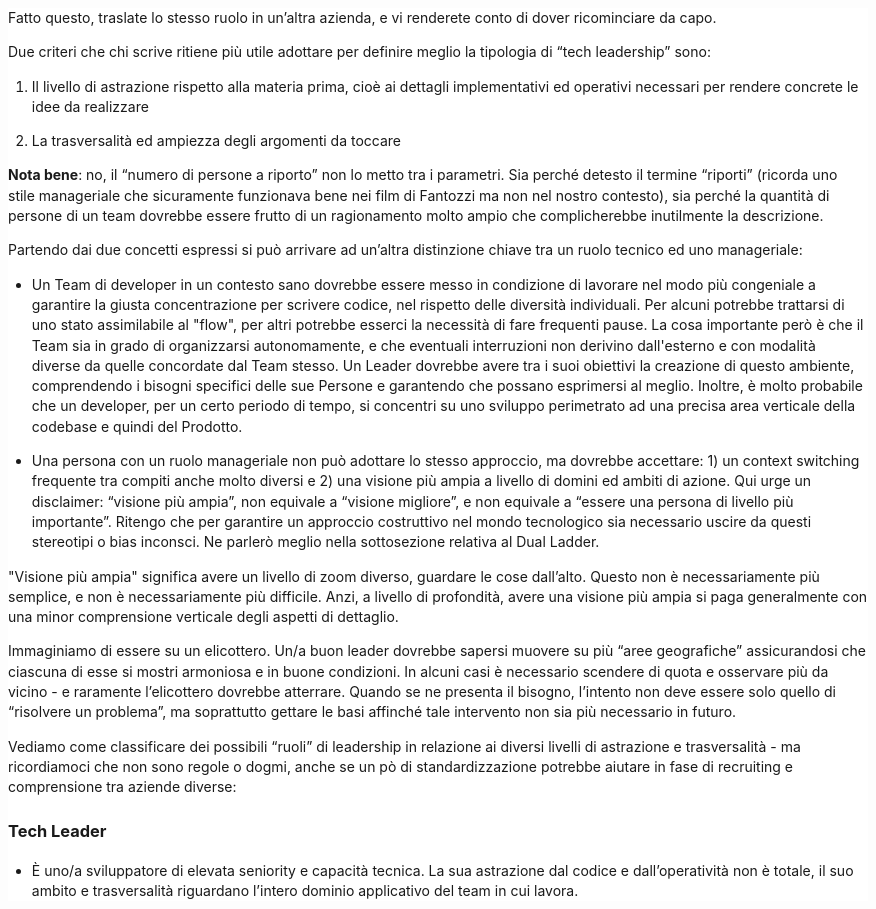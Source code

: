 Fatto questo, traslate lo stesso ruolo in un’altra azienda, e vi renderete conto di dover ricominciare da capo.

Due criteri che chi scrive ritiene più utile adottare per definire meglio la tipologia di “tech leadership” sono:

1. Il livello di astrazione rispetto alla materia prima, cioè ai dettagli implementativi ed operativi necessari per rendere concrete le idee da realizzare

2. La trasversalità ed ampiezza degli argomenti da toccare

**Nota bene**: no, il “numero di persone a riporto” non lo metto tra i parametri. Sia perché detesto il termine “riporti” (ricorda uno stile manageriale che sicuramente funzionava bene nei film di Fantozzi ma non nel nostro contesto), sia perché la quantità di persone di un team dovrebbe essere frutto di un ragionamento molto ampio che complicherebbe inutilmente la descrizione.

Partendo dai due concetti espressi si può arrivare ad un’altra distinzione chiave tra un ruolo tecnico ed uno manageriale:

- Un Team di developer in un contesto sano dovrebbe essere messo in condizione di lavorare nel modo più congeniale a garantire la giusta concentrazione per scrivere codice, nel rispetto delle diversità individuali. Per alcuni potrebbe trattarsi di uno stato assimilabile al "flow", per altri potrebbe esserci la necessità di fare frequenti pause. La cosa importante però è che il Team sia in grado di organizzarsi autonomamente, e che eventuali interruzioni non derivino dall'esterno e con modalità diverse da quelle concordate dal Team stesso. Un Leader dovrebbe avere tra i suoi obiettivi la creazione di questo ambiente, comprendendo i bisogni specifici delle sue Persone e garantendo che possano esprimersi al meglio. Inoltre, è molto probabile che un developer, per un certo periodo di tempo, si concentri su uno sviluppo perimetrato ad una precisa area verticale della codebase e quindi del Prodotto.

- Una persona con un ruolo manageriale non può adottare lo stesso approccio, ma dovrebbe accettare: 1) un context switching frequente tra compiti anche molto diversi e 2) una visione più ampia a livello di domini ed ambiti di azione.
Qui urge un disclaimer: “visione più ampia”, non equivale a “visione migliore”, e non equivale a “essere una persona di livello più importante”. Ritengo che per garantire un approccio costruttivo nel mondo tecnologico sia necessario uscire da questi stereotipi o bias inconsci. Ne parlerò meglio nella sottosezione relativa al Dual Ladder.

"Visione più ampia" significa avere un livello di zoom diverso, guardare le cose dall’alto. Questo non è necessariamente più semplice, e non è necessariamente più difficile. Anzi, a livello di profondità, avere una visione più ampia si paga generalmente con una minor comprensione verticale degli aspetti di dettaglio.

Immaginiamo di essere su un elicottero. Un/a buon leader dovrebbe sapersi muovere su più “aree geografiche” assicurandosi che ciascuna di esse si mostri armoniosa e in buone condizioni. In alcuni casi è necessario scendere di quota e osservare più da vicino - e raramente l’elicottero dovrebbe atterrare. Quando se ne presenta il bisogno, l’intento non deve essere solo quello di “risolvere un problema”, ma soprattutto gettare le basi affinché tale intervento non sia più necessario in futuro.

Vediamo come classificare dei possibili “ruoli” di leadership in relazione ai diversi livelli di astrazione e trasversalità - ma ricordiamoci che non sono regole o dogmi, anche se un pò di standardizzazione potrebbe aiutare in fase di recruiting e comprensione tra aziende diverse:

### Tech Leader

- È uno/a sviluppatore di elevata seniority e capacità tecnica. La sua astrazione dal codice e dall’operatività non è totale, il suo ambito e trasversalità riguardano l’intero dominio applicativo del team in cui lavora.
